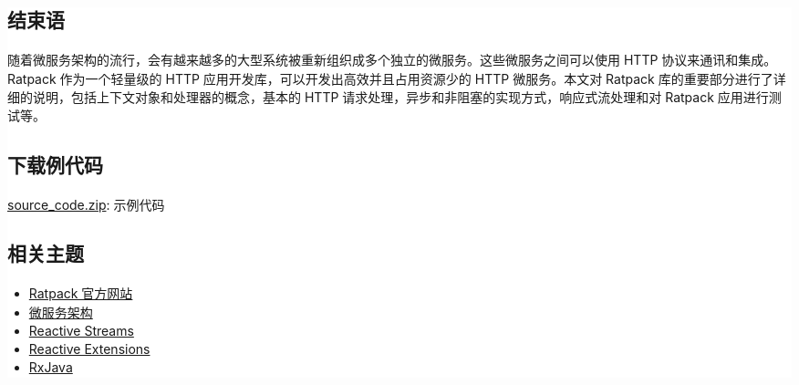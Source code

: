 ## 结束语

随着微服务架构的流行，会有越来越多的大型系统被重新组织成多个独立的微服务。这些微服务之间可以使用 HTTP 协议来通讯和集成。Ratpack 作为一个轻量级的 HTTP 应用开发库，可以开发出高效并且占用资源少的 HTTP 微服务。本文对 Ratpack 库的重要部分进行了详细的说明，包括上下文对象和处理器的概念，基本的 HTTP 请求处理，异步和非阻塞的实现方式，响应式流处理和对 Ratpack 应用进行测试等。

## 下载例代码

[source_code.zip](http://www.ibm.com/developerWorks/cn/java/j-lo-ratack-http-microservice/source_code.zip): 示例代码

## 相关主题

*   [Ratpack 官方网站](https://ratpack.io/)
*   [微服务架构](https://baike.baidu.com/item/微服务架构)
*   [Reactive Streams](https://www.reactive-streams.org/)
*   [Reactive Extensions](https://github.com/ReactiveX)
*   [RxJava](https://github.com/ReactiveX/RxJava)